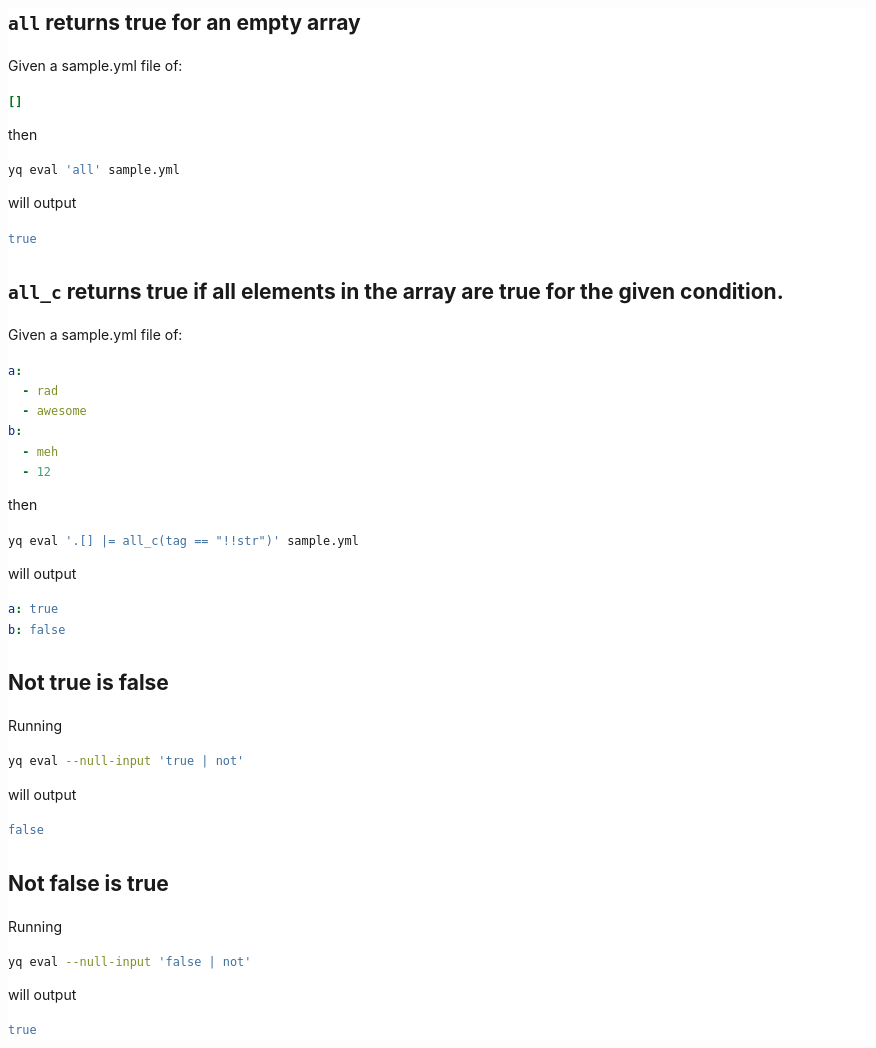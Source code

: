```yaml
```

## `all` returns true for an empty array
Given a sample.yml file of:
```yaml
[]
```
then
```bash
yq eval 'all' sample.yml
```
will output
```yaml
true
```

## `all_c` returns true if all elements in the array are true for the given condition.
Given a sample.yml file of:
```yaml
a:
  - rad
  - awesome
b:
  - meh
  - 12
```
then
```bash
yq eval '.[] |= all_c(tag == "!!str")' sample.yml
```
will output
```yaml
a: true
b: false
```

## Not true is false
Running
```bash
yq eval --null-input 'true | not'
```
will output
```yaml
false
```

## Not false is true
Running
```bash
yq eval --null-input 'false | not'
```
will output
```yaml
true
```
